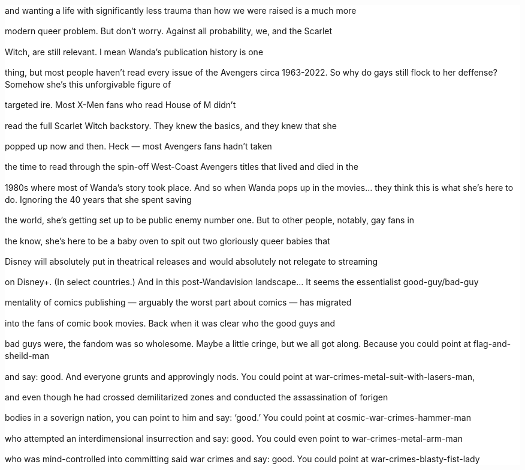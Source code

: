 and wanting a life with significantly less trauma than how we were raised is a
much more

modern queer problem. But don’t worry. Against all probability, we, and the
Scarlet

Witch, are still relevant. I mean Wanda’s publication history is one

thing, but most people haven’t read every issue of the Avengers circa 1963-2022.
So why do gays still flock to her deffense? Somehow she’s this unforgivable
figure of

targeted ire. Most X-Men fans who read House of M didn’t

read the full Scarlet Witch backstory. They knew the basics, and they knew that
she

popped up now and then. Heck — most Avengers fans hadn’t taken

the time to read through the spin-off West-Coast Avengers titles that lived and
died in the

1980s where most of Wanda’s story took place. And so when Wanda pops up in the
movies… they think this is what she’s here to do. Ignoring the 40 years that she
spent saving

the world, she’s getting set up to be public enemy number one. But to other
people, notably, gay fans in

the know, she’s here to be a baby oven to spit out two gloriously queer babies
that

Disney will absolutely put in theatrical releases and would absolutely not
relegate to streaming

on Disney+. (In select countries.) And in this post-Wandavision landscape… It
seems the essentialist good-guy/bad-guy

mentality of comics publishing — arguably the worst part about comics — has
migrated

into the fans of comic book movies. Back when it was clear who the good guys and

bad guys were, the fandom was so wholesome. Maybe a little cringe, but we all
got along. Because you could point at flag-and-sheild-man

and say: good. And everyone grunts and approvingly nods. You could point at
war-crimes-metal-suit-with-lasers-man,

and even though he had crossed demilitarized zones and conducted the
assassination of forigen

bodies in a soverign nation, you can point to him and say: ‘good.’ You could
point at cosmic-war-crimes-hammer-man

who attempted an interdimensional insurrection and say: good. You could even
point to war-crimes-metal-arm-man

who was mind-controlled into committing said war crimes and say: good. You could
point at war-crimes-blasty-fist-lady

